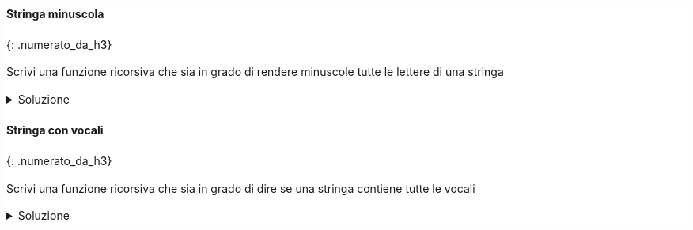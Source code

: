 #### Stringa minuscola
{: .numerato_da_h3}

Scrivi una funzione ricorsiva che sia in grado di rendere minuscole tutte le lettere di una stringa

<details markdown="block"><summary class="soluzione-toggler">
    Soluzione
  </summary></details> 



#### Stringa con vocali
{: .numerato_da_h3}

Scrivi una funzione ricorsiva che sia in grado di dire se una stringa contiene tutte le vocali

<details markdown="block"><summary class="soluzione-toggler">
    Soluzione
  </summary></details> 

















